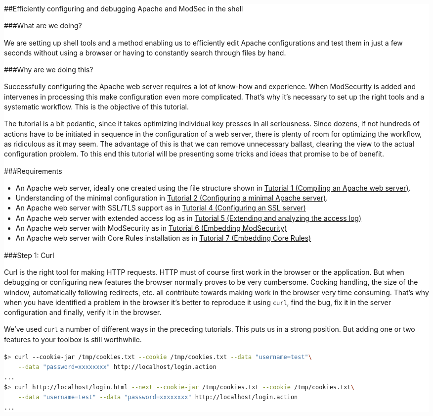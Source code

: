 ##Efficiently configuring and debugging Apache and ModSec in the shell

###What are we doing?

We are setting up shell tools and a method enabling us to efficiently edit Apache configurations and test them in just a few seconds without using a browser or having to constantly search through files by hand.

###Why are we doing this?

Successfully configuring the Apache web server requires a lot of know-how and experience. When ModSecurity is added and intervenes in processing this make configuration even more complicated. That’s why it’s necessary to set up the right tools and a systematic workflow. This is the objective of this tutorial.

The tutorial is a bit pedantic, since it takes optimizing individual key presses in all seriousness. Since dozens, if not hundreds of actions have to be initiated in sequence in the configuration of a web server, there is plenty of room for optimizing the workflow, as ridiculous as it may seem. The advantage of this is that we can remove unnecessary ballast, clearing the view to the actual configuration problem. To this end this tutorial will be presenting some tricks and ideas that promise to be of benefit.


###Requirements

* An Apache web server, ideally one created using the file structure shown in [Tutorial 1 (Compiling an Apache web server)](https://www.netnea.com/cms/apache_tutorial_1_apache_compilieren/).
* Understanding of the minimal configuration in [Tutorial 2 (Configuring a minimal Apache server)](https://www.netnea.com/cms/apache_tutorial_2_apache_minimal_konfigurieren/).
* An Apache web server with SSL/TLS support as in [Tutorial 4 (Configuring an SSL server)](https://www.netnea.com/cms/apache-tutorial-4-ssl-server-konfigurieren)
* An Apache web server with extended access log as in [Tutorial 5 (Extending and analyzing the access log)](https://www.netnea.com/cms/apache-tutorial-5-zugriffslog-ausbauen/)
* An Apache web server with ModSecurity as in [Tutorial 6 (Embedding ModSecurity)](https://www.netnea.com/cms/apache-tutorial-6-modsecurity-einbinden/)
* An Apache web server with Core Rules installation as in [Tutorial 7 (Embedding Core Rules)](http://www.netnea.com/cms/modsecurity-core-rules-einbinden/)


###Step 1: Curl

Curl is the right tool for making HTTP requests. HTTP must of course first work in the browser or the application. But when debugging or configuring new features the browser normally proves to be very cumbersome. Cooking handling, the size of the window, automatically following redirects, etc. all contribute towards making work in the browser very time consuming. That’s why when you have identified a problem in the browser it’s better to reproduce it using `curl`, find the bug, fix it in the server configuration and finally, verify it in the browser.

We’ve used `curl` a number of different ways in the preceding tutorials. This puts us in a strong position. But adding one or two features to your toolbox is still worthwhile.

```bash
$> curl --cookie-jar /tmp/cookies.txt --cookie /tmp/cookies.txt --data "username=test"\
	--data "password=xxxxxxxx" http://localhost/login.action
...
$> curl http://localhost/login.html --next --cookie-jar /tmp/cookies.txt --cookie /tmp/cookies.txt\
	--data "username=test" --data "password=xxxxxxxx" http://localhost/login.action
...
```
